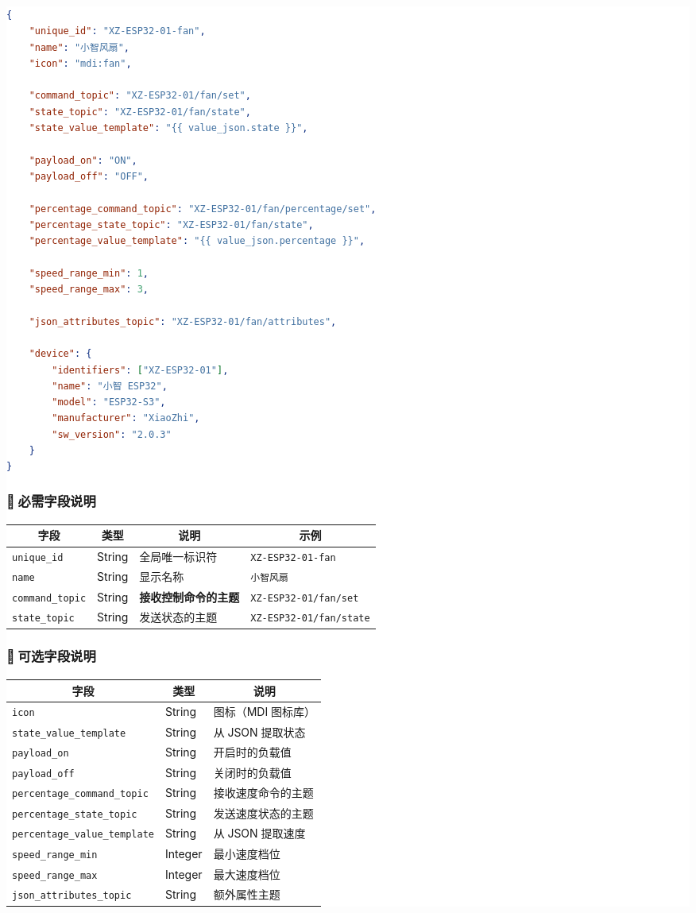 ```json
{
    "unique_id": "XZ-ESP32-01-fan",
    "name": "小智风扇",
    "icon": "mdi:fan",
    
    "command_topic": "XZ-ESP32-01/fan/set",
    "state_topic": "XZ-ESP32-01/fan/state",
    "state_value_template": "{{ value_json.state }}",
    
    "payload_on": "ON",
    "payload_off": "OFF",
    
    "percentage_command_topic": "XZ-ESP32-01/fan/percentage/set",
    "percentage_state_topic": "XZ-ESP32-01/fan/state",
    "percentage_value_template": "{{ value_json.percentage }}",
    
    "speed_range_min": 1,
    "speed_range_max": 3,
    
    "json_attributes_topic": "XZ-ESP32-01/fan/attributes",
    
    "device": {
        "identifiers": ["XZ-ESP32-01"],
        "name": "小智 ESP32",
        "model": "ESP32-S3",
        "manufacturer": "XiaoZhi",
        "sw_version": "2.0.3"
    }
}
```

### 📝 必需字段说明

| 字段 | 类型 | 说明 | 示例 |
|------|------|------|------|
| `unique_id` | String | 全局唯一标识符 | `XZ-ESP32-01-fan` |
| `name` | String | 显示名称 | `小智风扇` |
| `command_topic` | String | **接收控制命令的主题** | `XZ-ESP32-01/fan/set` |
| `state_topic` | String | 发送状态的主题 | `XZ-ESP32-01/fan/state` |

### 🎨 可选字段说明

| 字段 | 类型 | 说明 |
|------|------|------|
| `icon` | String | 图标（MDI 图标库） |
| `state_value_template` | String | 从 JSON 提取状态 |
| `payload_on` | String | 开启时的负载值 |
| `payload_off` | String | 关闭时的负载值 |
| `percentage_command_topic` | String | 接收速度命令的主题 |
| `percentage_state_topic` | String | 发送速度状态的主题 |
| `percentage_value_template` | String | 从 JSON 提取速度 |
| `speed_range_min` | Integer | 最小速度档位 |
| `speed_range_max` | Integer | 最大速度档位 |
| `json_attributes_topic` | String | 额外属性主题 |